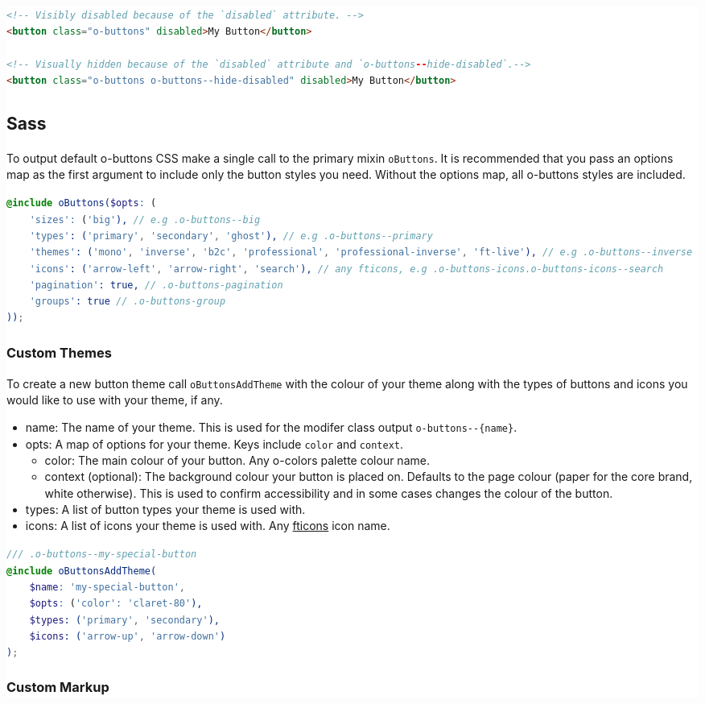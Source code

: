 ```html
<!-- Visibly disabled because of the `disabled` attribute. -->
<button class="o-buttons" disabled>My Button</button>

<!-- Visually hidden because of the `disabled` attribute and `o-buttons--hide-disabled`.-->
<button class="o-buttons o-buttons--hide-disabled" disabled>My Button</button>
```

## Sass

To output default o-buttons CSS make a single call to the primary mixin `oButtons`. It is recommended that you pass an options map as the first argument to include only the button styles you need. Without the options map, all o-buttons styles are included.

```scss
@include oButtons($opts: (
	'sizes': ('big'), // e.g .o-buttons--big
	'types': ('primary', 'secondary', 'ghost'), // e.g .o-buttons--primary
	'themes': ('mono', 'inverse', 'b2c', 'professional', 'professional-inverse', 'ft-live'), // e.g .o-buttons--inverse
	'icons': ('arrow-left', 'arrow-right', 'search'), // any fticons, e.g .o-buttons-icons.o-buttons-icons--search
	'pagination': true, // .o-buttons-pagination
	'groups': true // .o-buttons-group
));
```

### Custom Themes

To create a new button theme call `oButtonsAddTheme` with the colour of your theme along with the types of buttons and icons you would like to use with your theme, if any.

- name: The name of your theme. This is used for the modifer class output `o-buttons--{name}`.
- opts: A map of options for your theme. Keys include `color` and `context`.
	- color: The main colour of your button. Any o-colors palette colour name.
	- context (optional): The background colour your button is placed on. Defaults to the page colour (paper for the core brand, white otherwise). This is used to confirm accessibility and in some cases changes the colour of the button.
- types: A list of button types your theme is used with.
- icons: A list of icons your theme is used with. Any [fticons](https://registry.origami.ft.com/components/fticons/) icon name.

```scss
/// .o-buttons--my-special-button
@include oButtonsAddTheme(
	$name: 'my-special-button',
	$opts: ('color': 'claret-80'),
	$types: ('primary', 'secondary'),
	$icons: ('arrow-up', 'arrow-down')
);
```

### Custom Markup
